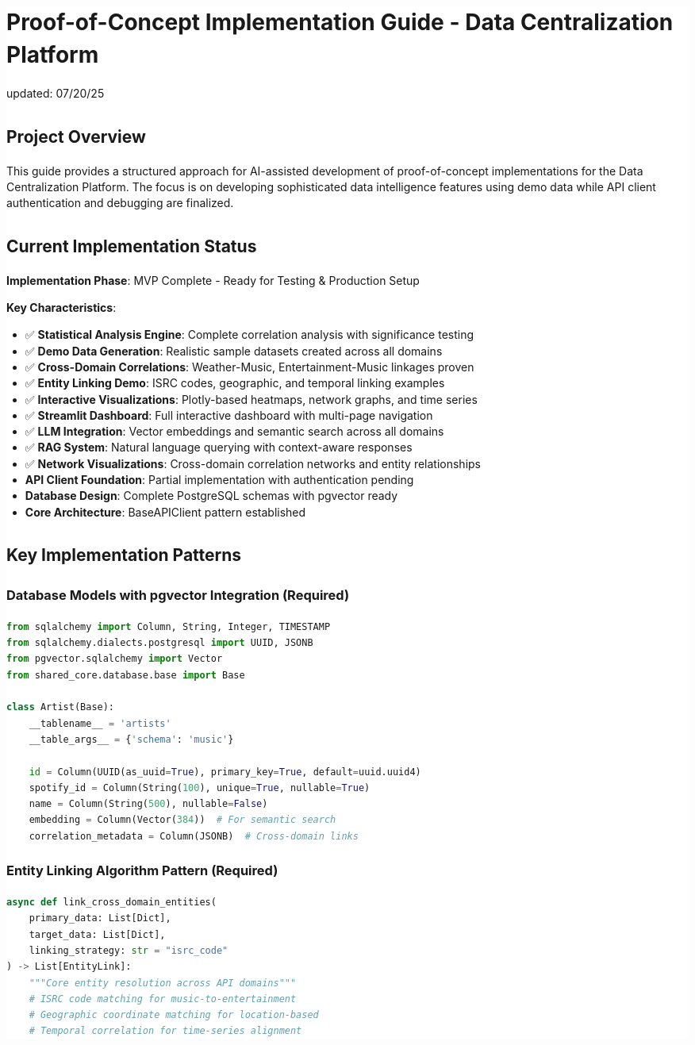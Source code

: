 # Proof-of-Concept Implementation Guide - Data Centralization Platform
updated: 07/20/25

## Project Overview
This guide provides a structured approach for AI-assisted development of proof-of-concept implementations for the Data Centralization Platform. The focus is on developing sophisticated data intelligence features using demo data while API client authentication and debugging are finalized.

## Current Implementation Status
**Implementation Phase**: MVP Complete - Ready for Testing & Production Setup

**Key Characteristics**:
- ✅ **Statistical Analysis Engine**: Complete correlation analysis with significance testing
- ✅ **Demo Data Generation**: Realistic sample datasets created across all domains
- ✅ **Cross-Domain Correlations**: Weather-Music, Entertainment-Music linkages proven
- ✅ **Entity Linking Demo**: ISRC codes, geographic, and temporal linking examples
- ✅ **Interactive Visualizations**: Plotly-based heatmaps, network graphs, and time series
- ✅ **Streamlit Dashboard**: Full interactive dashboard with multi-page navigation
- ✅ **LLM Integration**: Vector embeddings and semantic search across all domains
- ✅ **RAG System**: Natural language querying with context-aware responses
- ✅ **Network Visualizations**: Cross-domain correlation networks and entity relationships
- **API Client Foundation**: Partial implementation with authentication pending
- **Database Design**: Complete PostgreSQL schemas with pgvector ready
- **Core Architecture**: BaseAPIClient pattern established

## Key Implementation Patterns

### **Database Models with pgvector Integration (Required)**
```python
from sqlalchemy import Column, String, Integer, TIMESTAMP
from sqlalchemy.dialects.postgresql import UUID, JSONB
from pgvector.sqlalchemy import Vector
from shared_core.database.base import Base

class Artist(Base):
    __tablename__ = 'artists'
    __table_args__ = {'schema': 'music'}
    
    id = Column(UUID(as_uuid=True), primary_key=True, default=uuid.uuid4)
    spotify_id = Column(String(100), unique=True, nullable=True)
    name = Column(String(500), nullable=False)
    embedding = Column(Vector(384))  # For semantic search
    correlation_metadata = Column(JSONB)  # Cross-domain links
```

### **Entity Linking Algorithm Pattern (Required)**
```python
async def link_cross_domain_entities(
    primary_data: List[Dict], 
    target_data: List[Dict],
    linking_strategy: str = "isrc_code"
) -> List[EntityLink]:
    """Core entity resolution across API domains"""
    # ISRC code matching for music-to-entertainment
    # Geographic coordinate matching for location-based
    # Temporal correlation for time-series alignment
```
